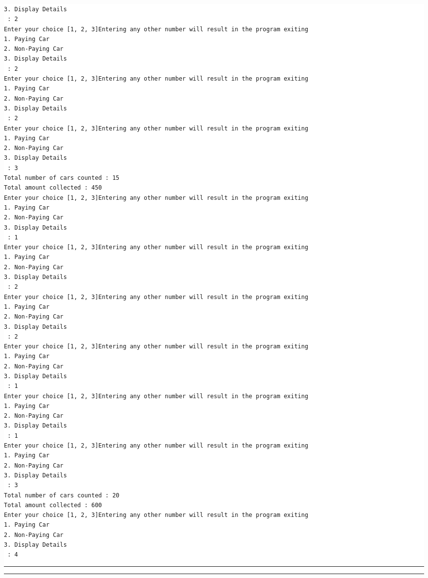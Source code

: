 ```
3. Display Details
 : 2
Enter your choice [1, 2, 3]Entering any other number will result in the program exiting
1. Paying Car
2. Non-Paying Car
3. Display Details
 : 2 
Enter your choice [1, 2, 3]Entering any other number will result in the program exiting
1. Paying Car
2. Non-Paying Car
3. Display Details
 : 2
Enter your choice [1, 2, 3]Entering any other number will result in the program exiting
1. Paying Car
2. Non-Paying Car
3. Display Details
 : 3
Total number of cars counted : 15
Total amount collected : 450
Enter your choice [1, 2, 3]Entering any other number will result in the program exiting
1. Paying Car
2. Non-Paying Car
3. Display Details
 : 1
Enter your choice [1, 2, 3]Entering any other number will result in the program exiting
1. Paying Car
2. Non-Paying Car
3. Display Details
 : 2
Enter your choice [1, 2, 3]Entering any other number will result in the program exiting
1. Paying Car
2. Non-Paying Car
3. Display Details
 : 2
Enter your choice [1, 2, 3]Entering any other number will result in the program exiting
1. Paying Car
2. Non-Paying Car
3. Display Details
 : 1
Enter your choice [1, 2, 3]Entering any other number will result in the program exiting
1. Paying Car
2. Non-Paying Car
3. Display Details
 : 1
Enter your choice [1, 2, 3]Entering any other number will result in the program exiting
1. Paying Car
2. Non-Paying Car
3. Display Details
 : 3
Total number of cars counted : 20
Total amount collected : 600
Enter your choice [1, 2, 3]Entering any other number will result in the program exiting
1. Paying Car
2. Non-Paying Car
3. Display Details
 : 4
```

---
---